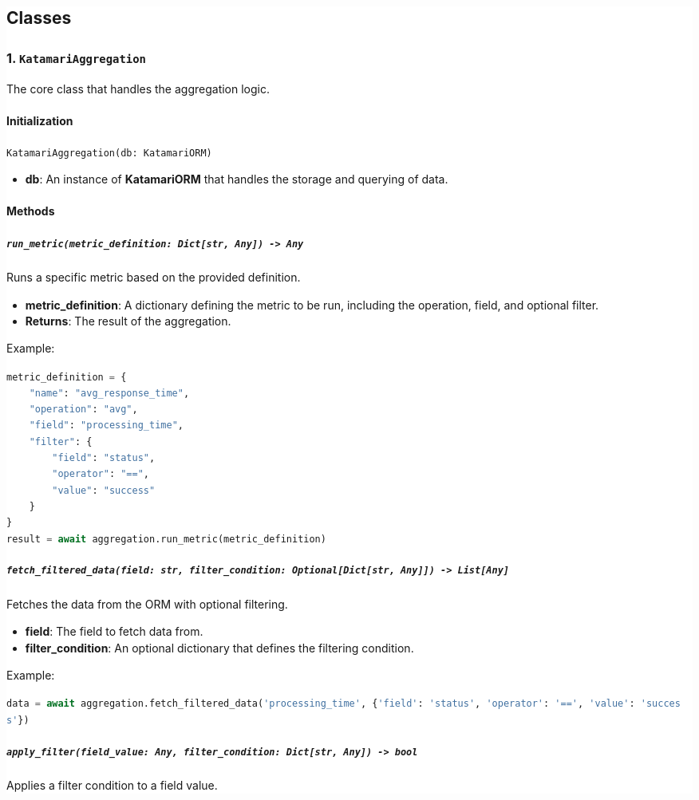## Classes

### 1. `KatamariAggregation`

The core class that handles the aggregation logic.

#### **Initialization**

```python
KatamariAggregation(db: KatamariORM)
```

- **db**: An instance of **KatamariORM** that handles the storage and querying of data.

#### **Methods**

##### `run_metric(metric_definition: Dict[str, Any]) -> Any`
Runs a specific metric based on the provided definition.

- **metric_definition**: A dictionary defining the metric to be run, including the operation, field, and optional filter.
- **Returns**: The result of the aggregation.

Example:

```python
metric_definition = {
    "name": "avg_response_time",
    "operation": "avg",
    "field": "processing_time",
    "filter": {
        "field": "status",
        "operator": "==",
        "value": "success"
    }
}
result = await aggregation.run_metric(metric_definition)
```

##### `fetch_filtered_data(field: str, filter_condition: Optional[Dict[str, Any]]) -> List[Any]`
Fetches the data from the ORM with optional filtering.

- **field**: The field to fetch data from.
- **filter_condition**: An optional dictionary that defines the filtering condition.

Example:

```python
data = await aggregation.fetch_filtered_data('processing_time', {'field': 'status', 'operator': '==', 'value': 'success'})
```

##### `apply_filter(field_value: Any, filter_condition: Dict[str, Any]) -> bool`
Applies a filter condition to a field value.
